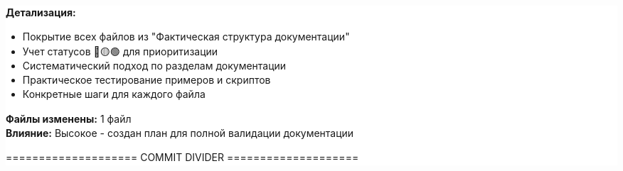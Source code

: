**Детализация:**
- Покрытие всех файлов из "Фактическая структура документации"
- Учет статусов 🔴🟡🟢 для приоритизации
- Систематический подход по разделам документации
- Практическое тестирование примеров и скриптов
- Конкретные шаги для каждого файла

**Файлы изменены:** 1 файл  
**Влияние:** Высокое - создан план для полной валидации документации

==================== COMMIT DIVIDER ====================
